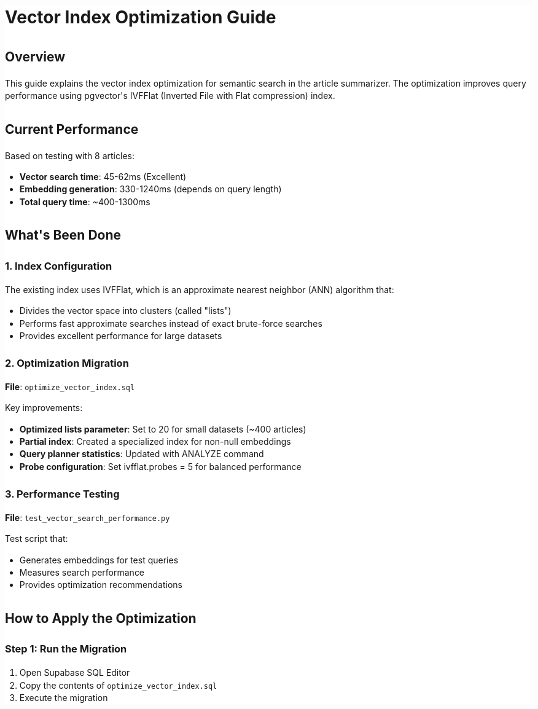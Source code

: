 # Vector Index Optimization Guide

## Overview

This guide explains the vector index optimization for semantic search in the article summarizer. The optimization improves query performance using pgvector's IVFFlat (Inverted File with Flat compression) index.

## Current Performance

Based on testing with 8 articles:
- **Vector search time**: 45-62ms (Excellent)
- **Embedding generation**: 330-1240ms (depends on query length)
- **Total query time**: ~400-1300ms

## What's Been Done

### 1. Index Configuration

The existing index uses IVFFlat, which is an approximate nearest neighbor (ANN) algorithm that:
- Divides the vector space into clusters (called "lists")
- Performs fast approximate searches instead of exact brute-force searches
- Provides excellent performance for large datasets

### 2. Optimization Migration

**File**: `optimize_vector_index.sql`

Key improvements:
- **Optimized lists parameter**: Set to 20 for small datasets (~400 articles)
- **Partial index**: Created a specialized index for non-null embeddings
- **Query planner statistics**: Updated with ANALYZE command
- **Probe configuration**: Set ivfflat.probes = 5 for balanced performance

### 3. Performance Testing

**File**: `test_vector_search_performance.py`

Test script that:
- Generates embeddings for test queries
- Measures search performance
- Provides optimization recommendations

## How to Apply the Optimization

### Step 1: Run the Migration

1. Open Supabase SQL Editor
2. Copy the contents of `optimize_vector_index.sql`
3. Execute the migration
